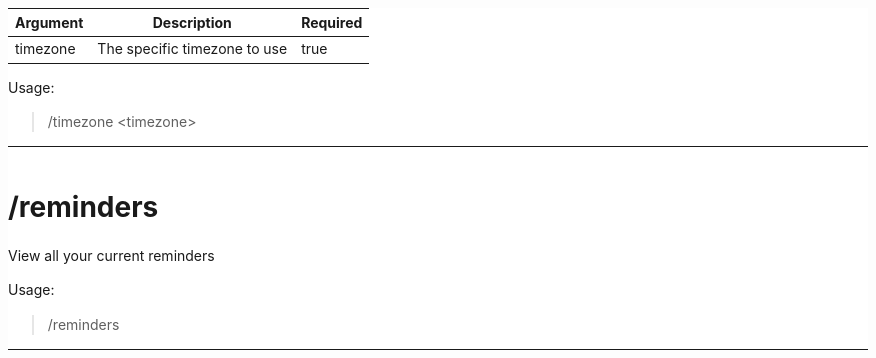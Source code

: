 | Argument | Description | Required |
| --- | --- | --- |
| timezone | The specific timezone to use | true |

Usage:
> /timezone \<timezone>


---

# /reminders
View all your current reminders

Usage:
> /reminders


---
